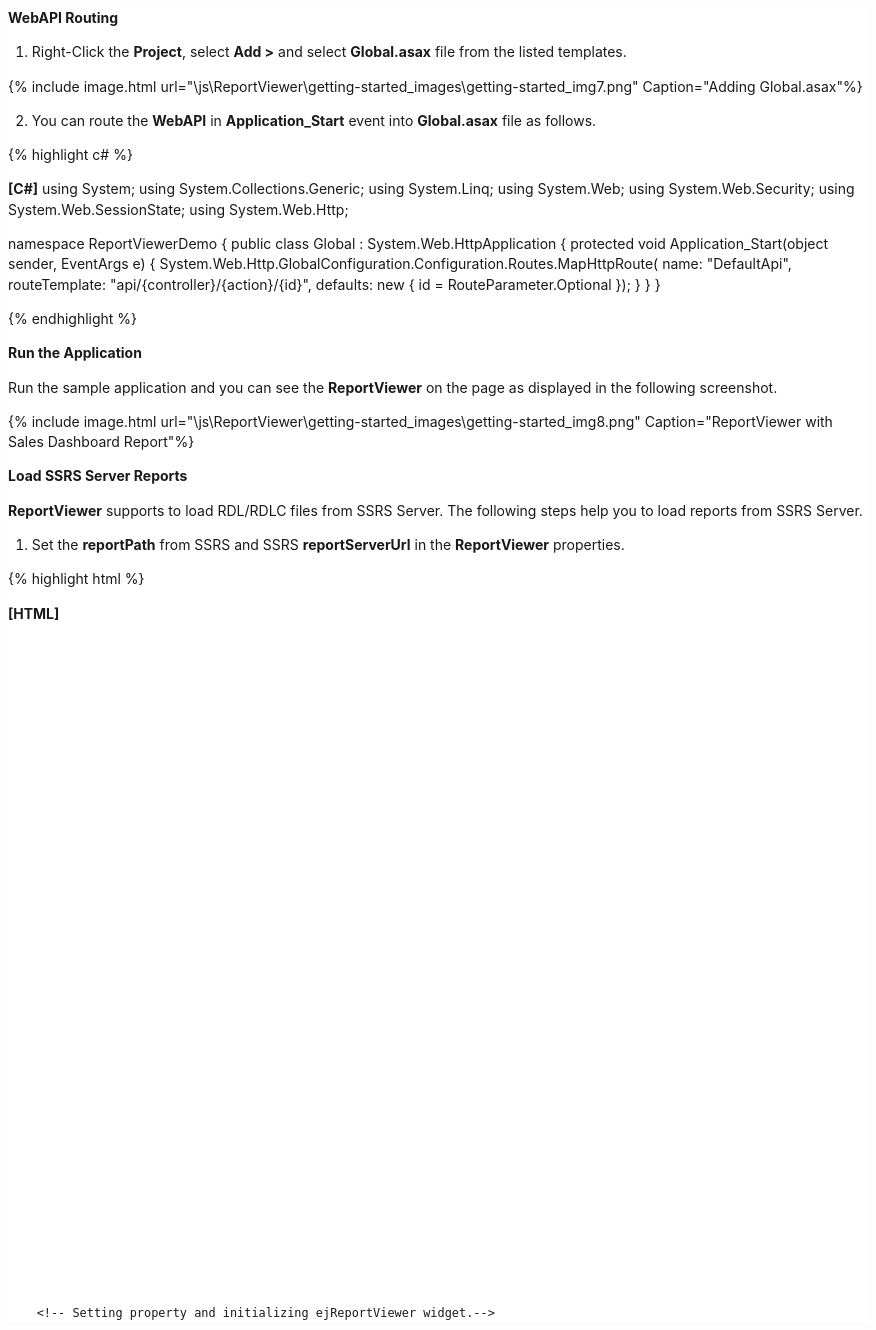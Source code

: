 **WebAPI Routing**

1. Right-Click the **Project**, select **Add >** and select **Global.asax** file from the listed templates.

{% include image.html url="\js\ReportViewer\getting-started_images\getting-started_img7.png" Caption="Adding Global.asax"%}

2. You can route the **WebAPI** in **Application_Start** event into **Global.asax** file as follows.

{% highlight c# %}

**[C#]**
using System;
using System.Collections.Generic;
using System.Linq;
using System.Web;
using System.Web.Security;
using System.Web.SessionState;
using System.Web.Http;

namespace ReportViewerDemo
{
    public class Global : System.Web.HttpApplication
    {
        protected void Application_Start(object sender, EventArgs e)
        {
          System.Web.Http.GlobalConfiguration.Configuration.Routes.MapHttpRoute(
          name: "DefaultApi",
          routeTemplate: "api/{controller}/{action}/{id}",
          defaults: new { id = RouteParameter.Optional });
        }
    }
}


{% endhighlight %}



**Run the Application**

Run the sample application and you can see the **ReportViewer** on the page as displayed in the following screenshot.

{% include image.html url="\js\ReportViewer\getting-started_images\getting-started_img8.png" Caption="ReportViewer with Sales Dashboard Report"%}

**Load SSRS Server Reports**

**ReportViewer** supports to load RDL/RDLC files from SSRS Server. The following steps help you to load reports from SSRS Server.

1. Set the **reportPath** from SSRS and SSRS **reportServerUrl** in the **ReportViewer** properties.

{% highlight html %}

**[HTML]**
<div>
        <!-- Creating a div tag which will act as a container for ejReportViewer widget.-->
        <div  style="height: 650px;width: 950px;min-height:404px;" id="viewer"></div>

        <!-- Setting property and initializing ejReportViewer widget.-->
<script type="text/javascript">
$(function () {
$("#viewer").ejReportViewer(
                    {
                      reportServiceUrl: "/api/ReportApi",
                      reportPath: "/SSRSSamples2/Territory Sales",
                      reportServerUrl: "http://76.74.153.81/ReportServer"